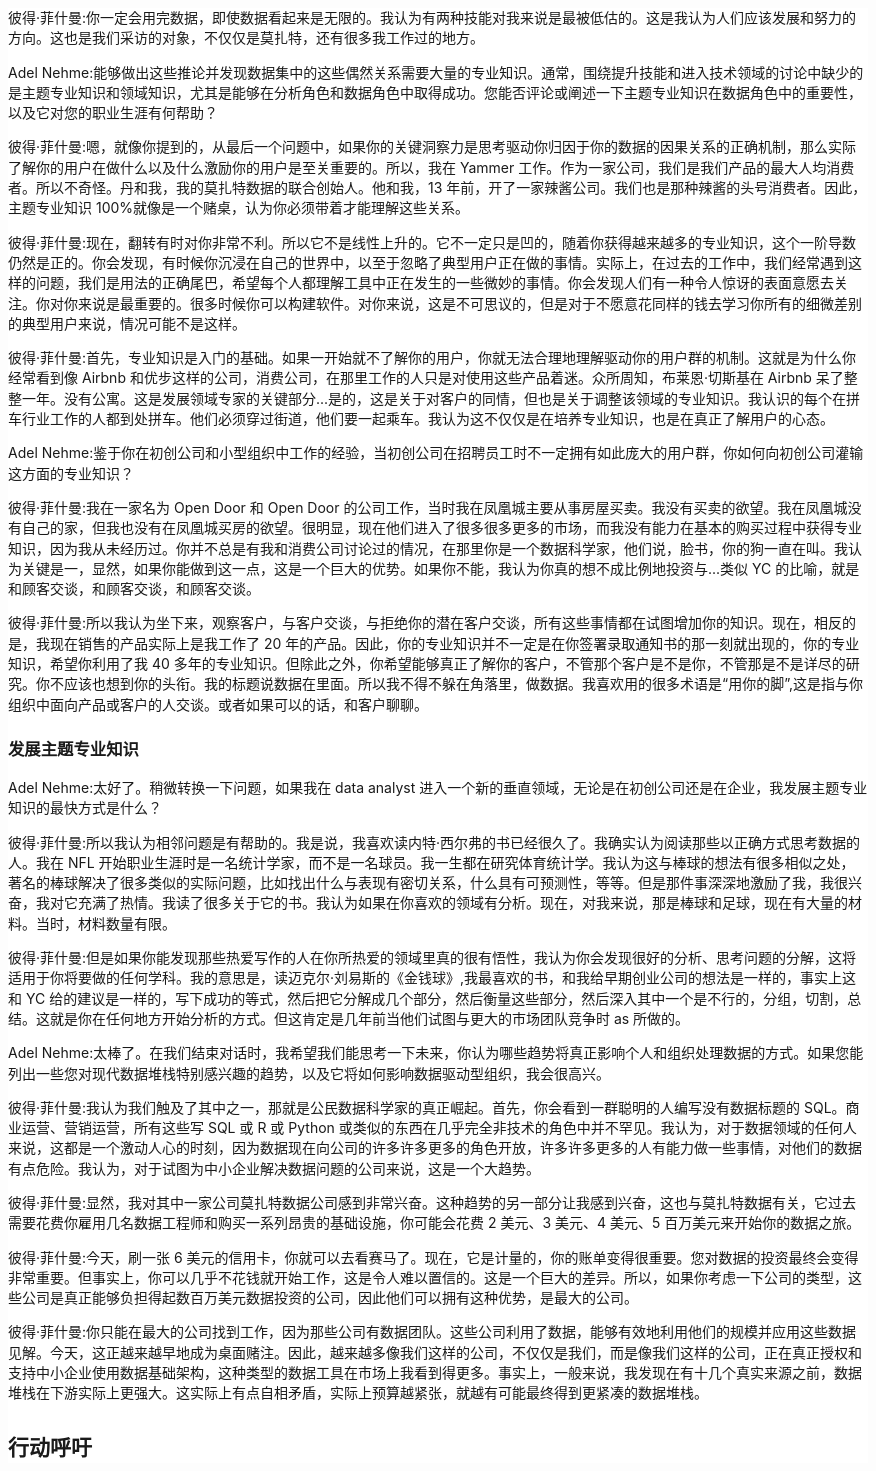 彼得·菲什曼:你一定会用完数据，即使数据看起来是无限的。我认为有两种技能对我来说是最被低估的。这是我认为人们应该发展和努力的方向。这也是我们采访的对象，不仅仅是莫扎特，还有很多我工作过的地方。

Adel Nehme:能够做出这些推论并发现数据集中的这些偶然关系需要大量的专业知识。通常，围绕提升技能和进入技术领域的讨论中缺少的是主题专业知识和领域知识，尤其是能够在分析角色和数据角色中取得成功。您能否评论或阐述一下主题专业知识在数据角色中的重要性，以及它对您的职业生涯有何帮助？

彼得·菲什曼:嗯，就像你提到的，从最后一个问题中，如果你的关键洞察力是思考驱动你归因于你的数据的因果关系的正确机制，那么实际了解你的用户在做什么以及什么激励你的用户是至关重要的。所以，我在 Yammer 工作。作为一家公司，我们是我们产品的最大人均消费者。所以不奇怪。丹和我，我的莫扎特数据的联合创始人。他和我，13 年前，开了一家辣酱公司。我们也是那种辣酱的头号消费者。因此，主题专业知识 100%就像是一个赌桌，认为你必须带着才能理解这些关系。

彼得·菲什曼:现在，翻转有时对你非常不利。所以它不是线性上升的。它不一定只是凹的，随着你获得越来越多的专业知识，这个一阶导数仍然是正的。你会发现，有时候你沉浸在自己的世界中，以至于忽略了典型用户正在做的事情。实际上，在过去的工作中，我们经常遇到这样的问题，我们是用法的正确尾巴，希望每个人都理解工具中正在发生的一些微妙的事情。你会发现人们有一种令人惊讶的表面意愿去关注。你对你来说是最重要的。很多时候你可以构建软件。对你来说，这是不可思议的，但是对于不愿意花同样的钱去学习你所有的细微差别的典型用户来说，情况可能不是这样。

彼得·菲什曼:首先，专业知识是入门的基础。如果一开始就不了解你的用户，你就无法合理地理解驱动你的用户群的机制。这就是为什么你经常看到像 Airbnb 和优步这样的公司，消费公司，在那里工作的人只是对使用这些产品着迷。众所周知，布莱恩·切斯基在 Airbnb 呆了整整一年。没有公寓。这是发展领域专家的关键部分...是的，这是关于对客户的同情，但也是关于调整该领域的专业知识。我认识的每个在拼车行业工作的人都到处拼车。他们必须穿过街道，他们要一起乘车。我认为这不仅仅是在培养专业知识，也是在真正了解用户的心态。

Adel Nehme:鉴于你在初创公司和小型组织中工作的经验，当初创公司在招聘员工时不一定拥有如此庞大的用户群，你如何向初创公司灌输这方面的专业知识？

彼得·菲什曼:我在一家名为 Open Door 和 Open Door 的公司工作，当时我在凤凰城主要从事房屋买卖。我没有买卖的欲望。我在凤凰城没有自己的家，但我也没有在凤凰城买房的欲望。很明显，现在他们进入了很多很多更多的市场，而我没有能力在基本的购买过程中获得专业知识，因为我从未经历过。你并不总是有我和消费公司讨论过的情况，在那里你是一个数据科学家，他们说，脸书，你的狗一直在叫。我认为关键是一，显然，如果你能做到这一点，这是一个巨大的优势。如果你不能，我认为你真的想不成比例地投资与...类似 YC 的比喻，就是和顾客交谈，和顾客交谈，和顾客交谈。

彼得·菲什曼:所以我认为坐下来，观察客户，与客户交谈，与拒绝你的潜在客户交谈，所有这些事情都在试图增加你的知识。现在，相反的是，我现在销售的产品实际上是我工作了 20 年的产品。因此，你的专业知识并不一定是在你签署录取通知书的那一刻就出现的，你的专业知识，希望你利用了我 40 多年的专业知识。但除此之外，你希望能够真正了解你的客户，不管那个客户是不是你，不管那是不是详尽的研究。你不应该也想到你的头衔。我的标题说数据在里面。所以我不得不躲在角落里，做数据。我喜欢用的很多术语是“用你的脚”,这是指与你组织中面向产品或客户的人交谈。或者如果可以的话，和客户聊聊。

### 发展主题专业知识

Adel Nehme:太好了。稍微转换一下问题，如果我在 data analyst 进入一个新的垂直领域，无论是在初创公司还是在企业，我发展主题专业知识的最快方式是什么？

彼得·菲什曼:所以我认为相邻问题是有帮助的。我是说，我喜欢读内特·西尔弗的书已经很久了。我确实认为阅读那些以正确方式思考数据的人。我在 NFL 开始职业生涯时是一名统计学家，而不是一名球员。我一生都在研究体育统计学。我认为这与棒球的想法有很多相似之处，著名的棒球解决了很多类似的实际问题，比如找出什么与表现有密切关系，什么具有可预测性，等等。但是那件事深深地激励了我，我很兴奋，我对它充满了热情。我读了很多关于它的书。我认为如果在你喜欢的领域有分析。现在，对我来说，那是棒球和足球，现在有大量的材料。当时，材料数量有限。

彼得·菲什曼:但是如果你能发现那些热爱写作的人在你所热爱的领域里真的很有悟性，我认为你会发现很好的分析、思考问题的分解，这将适用于你将要做的任何学科。我的意思是，读迈克尔·刘易斯的《金钱球》,我最喜欢的书，和我给早期创业公司的想法是一样的，事实上这和 YC 给的建议是一样的，写下成功的等式，然后把它分解成几个部分，然后衡量这些部分，然后深入其中一个是不行的，分组，切割，总结。这就是你在任何地方开始分析的方式。但这肯定是几年前当他们试图与更大的市场团队竞争时 as 所做的。

Adel Nehme:太棒了。在我们结束对话时，我希望我们能思考一下未来，你认为哪些趋势将真正影响个人和组织处理数据的方式。如果您能列出一些您对现代数据堆栈特别感兴趣的趋势，以及它将如何影响数据驱动型组织，我会很高兴。

彼得·菲什曼:我认为我们触及了其中之一，那就是公民数据科学家的真正崛起。首先，你会看到一群聪明的人编写没有数据标题的 SQL。商业运营、营销运营，所有这些写 SQL 或 R 或 Python 或类似的东西在几乎完全非技术的角色中并不罕见。我认为，对于数据领域的任何人来说，这都是一个激动人心的时刻，因为数据现在向公司的许多许多更多的角色开放，许多许多更多的人有能力做一些事情，对他们的数据有点危险。我认为，对于试图为中小企业解决数据问题的公司来说，这是一个大趋势。

彼得·菲什曼:显然，我对其中一家公司莫扎特数据公司感到非常兴奋。这种趋势的另一部分让我感到兴奋，这也与莫扎特数据有关，它过去需要花费你雇用几名数据工程师和购买一系列昂贵的基础设施，你可能会花费 2 美元、3 美元、4 美元、5 百万美元来开始你的数据之旅。

彼得·菲什曼:今天，刷一张 6 美元的信用卡，你就可以去看赛马了。现在，它是计量的，你的账单变得很重要。您对数据的投资最终会变得非常重要。但事实上，你可以几乎不花钱就开始工作，这是令人难以置信的。这是一个巨大的差异。所以，如果你考虑一下公司的类型，这些公司是真正能够负担得起数百万美元数据投资的公司，因此他们可以拥有这种优势，是最大的公司。

彼得·菲什曼:你只能在最大的公司找到工作，因为那些公司有数据团队。这些公司利用了数据，能够有效地利用他们的规模并应用这些数据见解。今天，这正越来越早地成为桌面赌注。因此，越来越多像我们这样的公司，不仅仅是我们，而是像我们这样的公司，正在真正授权和支持中小企业使用数据基础架构，这种类型的数据工具在市场上我看到得更多。事实上，一般来说，我发现在有十几个真实来源之前，数据堆栈在下游实际上更强大。这实际上有点自相矛盾，实际上预算越紧张，就越有可能最终得到更紧凑的数据堆栈。

## 行动呼吁
